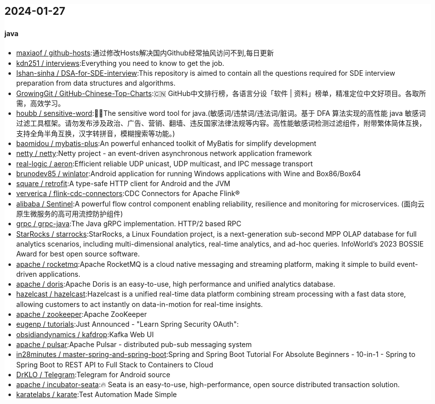 ## 2024-01-27

#### java
* [maxiaof / github-hosts](https://github.com/maxiaof/github-hosts):通过修改Hosts解决国内Github经常抽风访问不到,每日更新
* [kdn251 / interviews](https://github.com/kdn251/interviews):Everything you need to know to get the job.
* [Ishan-sinha / DSA-for-SDE-interview](https://github.com/Ishan-sinha/DSA-for-SDE-interview):This repository is aimed to contain all the questions required for SDE interview preparation from data structures and algorithms.
* [GrowingGit / GitHub-Chinese-Top-Charts](https://github.com/GrowingGit/GitHub-Chinese-Top-Charts):🇨🇳 GitHub中文排行榜，各语言分设「软件 | 资料」榜单，精准定位中文好项目。各取所需，高效学习。
* [houbb / sensitive-word](https://github.com/houbb/sensitive-word):👮‍♂️The sensitive word tool for java.(敏感词/违禁词/违法词/脏词。基于 DFA 算法实现的高性能 java 敏感词过滤工具框架。请勿发布涉及政治、广告、营销、翻墙、违反国家法律法规等内容。高性能敏感词检测过滤组件，附带繁体简体互换，支持全角半角互换，汉字转拼音，模糊搜索等功能。)
* [baomidou / mybatis-plus](https://github.com/baomidou/mybatis-plus):An powerful enhanced toolkit of MyBatis for simplify development
* [netty / netty](https://github.com/netty/netty):Netty project - an event-driven asynchronous network application framework
* [real-logic / aeron](https://github.com/real-logic/aeron):Efficient reliable UDP unicast, UDP multicast, and IPC message transport
* [brunodev85 / winlator](https://github.com/brunodev85/winlator):Android application for running Windows applications with Wine and Box86/Box64
* [square / retrofit](https://github.com/square/retrofit):A type-safe HTTP client for Android and the JVM
* [ververica / flink-cdc-connectors](https://github.com/ververica/flink-cdc-connectors):CDC Connectors for Apache Flink®
* [alibaba / Sentinel](https://github.com/alibaba/Sentinel):A powerful flow control component enabling reliability, resilience and monitoring for microservices. (面向云原生微服务的高可用流控防护组件)
* [grpc / grpc-java](https://github.com/grpc/grpc-java):The Java gRPC implementation. HTTP/2 based RPC
* [StarRocks / starrocks](https://github.com/StarRocks/starrocks):StarRocks, a Linux Foundation project, is a next-generation sub-second MPP OLAP database for full analytics scenarios, including multi-dimensional analytics, real-time analytics, and ad-hoc queries. InfoWorld’s 2023 BOSSIE Award for best open source software.
* [apache / rocketmq](https://github.com/apache/rocketmq):Apache RocketMQ is a cloud native messaging and streaming platform, making it simple to build event-driven applications.
* [apache / doris](https://github.com/apache/doris):Apache Doris is an easy-to-use, high performance and unified analytics database.
* [hazelcast / hazelcast](https://github.com/hazelcast/hazelcast):Hazelcast is a unified real-time data platform combining stream processing with a fast data store, allowing customers to act instantly on data-in-motion for real-time insights.
* [apache / zookeeper](https://github.com/apache/zookeeper):Apache ZooKeeper
* [eugenp / tutorials](https://github.com/eugenp/tutorials):Just Announced - "Learn Spring Security OAuth":
* [obsidiandynamics / kafdrop](https://github.com/obsidiandynamics/kafdrop):Kafka Web UI
* [apache / pulsar](https://github.com/apache/pulsar):Apache Pulsar - distributed pub-sub messaging system
* [in28minutes / master-spring-and-spring-boot](https://github.com/in28minutes/master-spring-and-spring-boot):Spring and Spring Boot Tutorial For Absolute Beginners - 10-in-1 - Spring to Spring Boot to REST API to Full Stack to Containers to Cloud
* [DrKLO / Telegram](https://github.com/DrKLO/Telegram):Telegram for Android source
* [apache / incubator-seata](https://github.com/apache/incubator-seata):🔥 Seata is an easy-to-use, high-performance, open source distributed transaction solution.
* [karatelabs / karate](https://github.com/karatelabs/karate):Test Automation Made Simple
